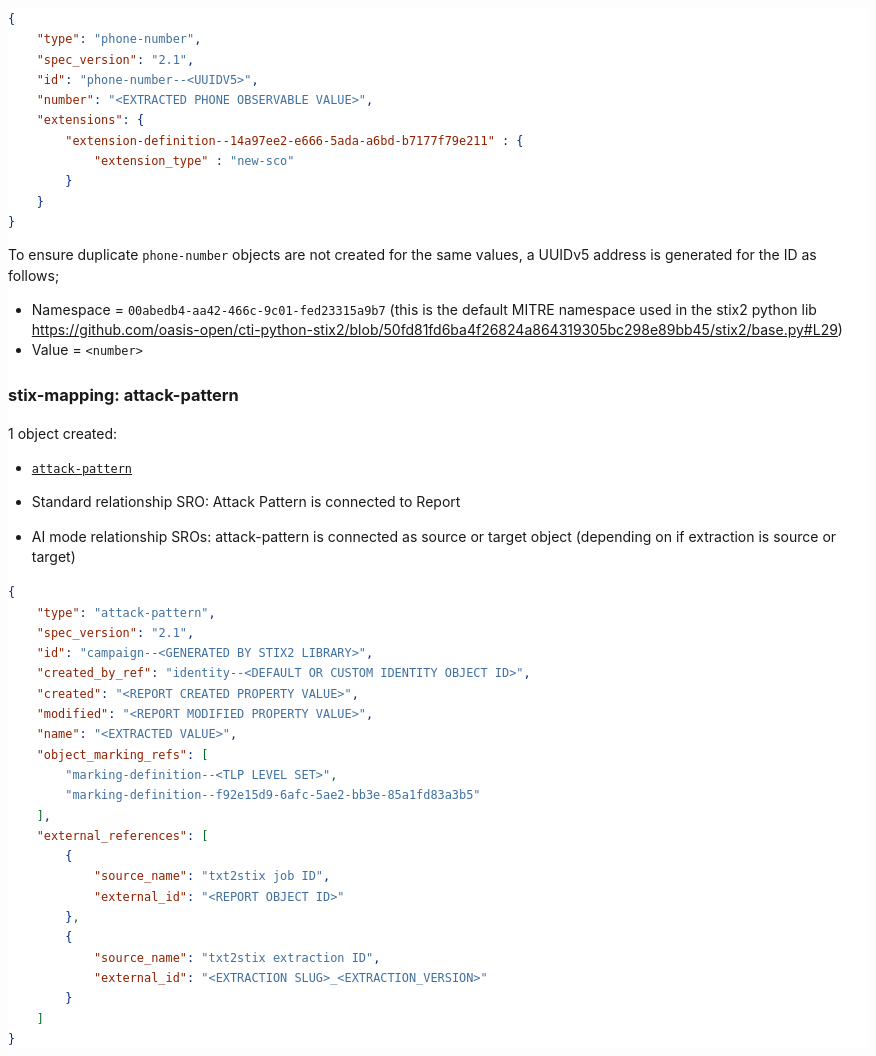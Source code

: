 ```json
{
    "type": "phone-number",
    "spec_version": "2.1",
    "id": "phone-number--<UUIDV5>",
    "number": "<EXTRACTED PHONE OBSERVABLE VALUE>",
    "extensions": {
        "extension-definition--14a97ee2-e666-5ada-a6bd-b7177f79e211" : {
            "extension_type" : "new-sco"
        }
    }
}
```

To ensure duplicate `phone-number` objects are not created for the same values, a UUIDv5 address is generated for the ID as follows;

* Namespace = `00abedb4-aa42-466c-9c01-fed23315a9b7` (this is the default MITRE namespace used in the stix2 python lib https://github.com/oasis-open/cti-python-stix2/blob/50fd81fd6ba4f26824a864319305bc298e89bb45/stix2/base.py#L29)
* Value = `<number>`

### stix-mapping: attack-pattern

1 object created:

* [`attack-pattern`](https://docs.oasis-open.org/cti/stix/v2.1/os/stix-v2.1-os.html#_axjijf603msy)

* Standard relationship SRO: Attack Pattern is connected to Report
* AI mode relationship SROs: attack-pattern is connected as source or target object (depending on if extraction is source or target)

```json
{
    "type": "attack-pattern",
    "spec_version": "2.1",
    "id": "campaign--<GENERATED BY STIX2 LIBRARY>",
    "created_by_ref": "identity--<DEFAULT OR CUSTOM IDENTITY OBJECT ID>",
    "created": "<REPORT CREATED PROPERTY VALUE>",
    "modified": "<REPORT MODIFIED PROPERTY VALUE>",
    "name": "<EXTRACTED VALUE>",
    "object_marking_refs": [
        "marking-definition--<TLP LEVEL SET>",
        "marking-definition--f92e15d9-6afc-5ae2-bb3e-85a1fd83a3b5"
    ],
    "external_references": [
        {
            "source_name": "txt2stix job ID",
            "external_id": "<REPORT OBJECT ID>"
        },
        {
            "source_name": "txt2stix extraction ID",
            "external_id": "<EXTRACTION SLUG>_<EXTRACTION_VERSION>"
        }
    ]
}
```
